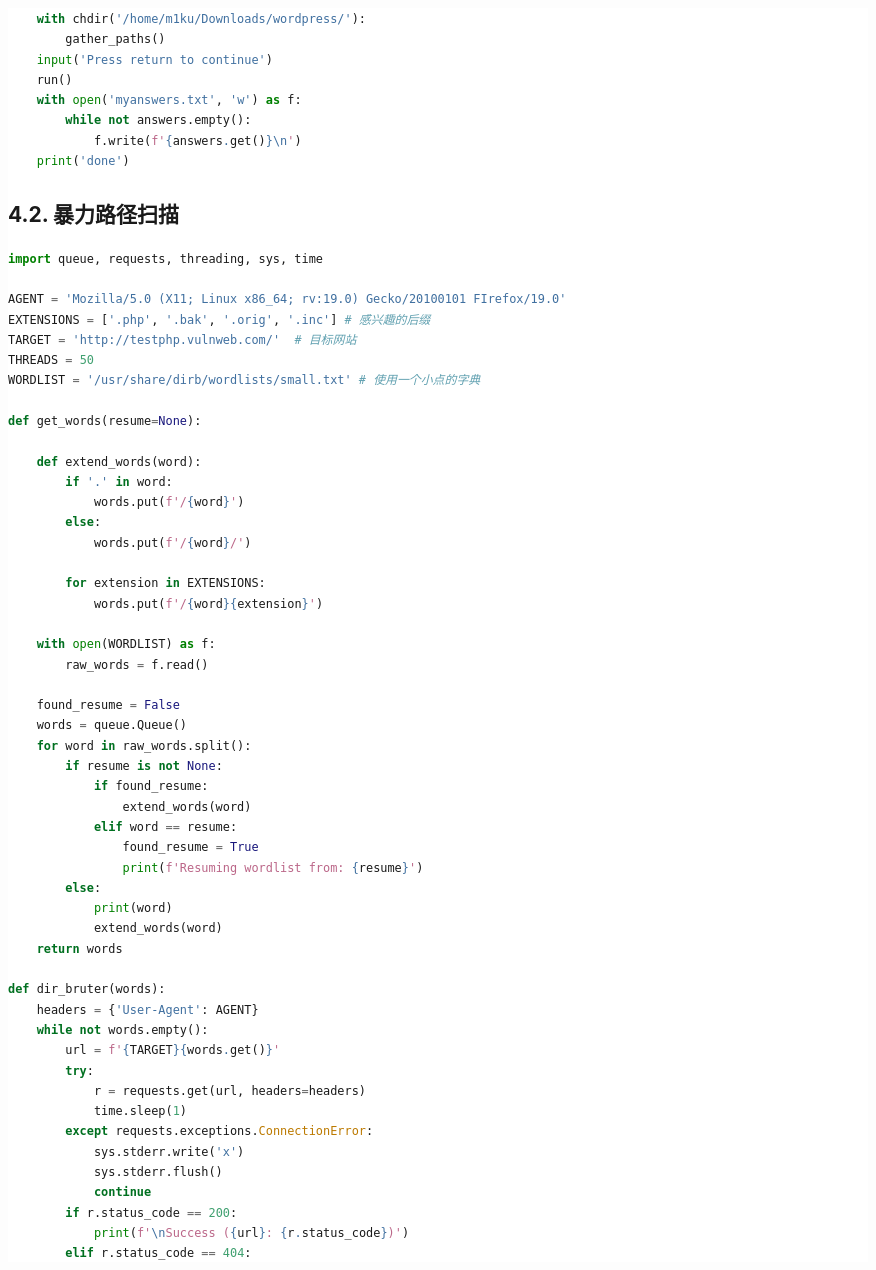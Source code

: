 ```python
    with chdir('/home/m1ku/Downloads/wordpress/'):
        gather_paths()
    input('Press return to continue')
    run()
    with open('myanswers.txt', 'w') as f:
        while not answers.empty():
            f.write(f'{answers.get()}\n')
    print('done')
```

## 4.2. 暴力路径扫描
```python
import queue, requests, threading, sys, time

AGENT = 'Mozilla/5.0 (X11; Linux x86_64; rv:19.0) Gecko/20100101 FIrefox/19.0'
EXTENSIONS = ['.php', '.bak', '.orig', '.inc'] # 感兴趣的后缀
TARGET = 'http://testphp.vulnweb.com/'  # 目标网站
THREADS = 50
WORDLIST = '/usr/share/dirb/wordlists/small.txt' # 使用一个小点的字典

def get_words(resume=None):

    def extend_words(word):
        if '.' in word:
            words.put(f'/{word}')
        else:
            words.put(f'/{word}/')

        for extension in EXTENSIONS:
            words.put(f'/{word}{extension}')

    with open(WORDLIST) as f:
        raw_words = f.read()

    found_resume = False
    words = queue.Queue()
    for word in raw_words.split():
        if resume is not None:
            if found_resume:
                extend_words(word)
            elif word == resume:
                found_resume = True
                print(f'Resuming wordlist from: {resume}')
        else:
            print(word)
            extend_words(word)
    return words

def dir_bruter(words):
    headers = {'User-Agent': AGENT}
    while not words.empty():
        url = f'{TARGET}{words.get()}'
        try:
            r = requests.get(url, headers=headers)
            time.sleep(1)
        except requests.exceptions.ConnectionError:
            sys.stderr.write('x')
            sys.stderr.flush()
            continue
        if r.status_code == 200:
            print(f'\nSuccess ({url}: {r.status_code})')
        elif r.status_code == 404:
```
